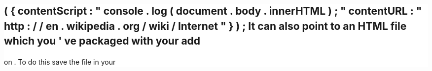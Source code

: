 (
{
contentScript
:
"
console
.
log
(
document
.
body
.
innerHTML
)
;
"
contentURL
:
"
http
:
/
/
en
.
wikipedia
.
org
/
wiki
/
Internet
"
}
)
;
It
can
also
point
to
an
HTML
file
which
you
'
ve
packaged
with
your
add
-
on
.
To
do
this
save
the
file
in
your